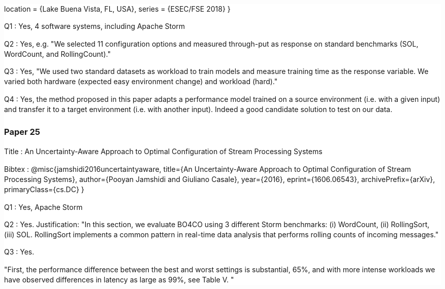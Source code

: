 location = {Lake Buena Vista, FL, USA},
series = {ESEC/FSE 2018}
}

Q1 : 
Yes, 4 software systems, including Apache Storm

Q2 : 
Yes, e.g.
"We selected 11 configuration options and measured through-put as response on standard benchmarks (SOL, WordCount, and RollingCount)."

Q3 : 
Yes,
"We used two standard datasets as workload to train models and measure
training time as the response variable. We varied both hardware
(expected easy environment change) and workload (hard)."

Q4 : 
Yes, the method proposed in this paper adapts a performance model trained on a source environment (i.e. with a given input) and transfer it to a target environment (i.e. with another input).
Indeed a good candidate solution to test on our data.


### Paper 25

Title : 
An Uncertainty-Aware Approach to Optimal Configuration of Stream Processing Systems

Bibtex :
@misc{jamshidi2016uncertaintyaware,
      title={An Uncertainty-Aware Approach to Optimal Configuration of Stream Processing Systems}, 
      author={Pooyan Jamshidi and Giuliano Casale},
      year={2016},
      eprint={1606.06543},
      archivePrefix={arXiv},
      primaryClass={cs.DC}
}

Q1 : 
Yes, Apache Storm

Q2 : 
Yes. Justification: 
"In this section, we evaluate BO4CO using 3 different Storm
benchmarks: (i) WordCount, (ii) RollingSort, (iii) SOL.
RollingSort implements a common pattern in real-time data
analysis that performs rolling counts of incoming messages."

Q3 : 
Yes.

"First, the performance
difference between the best and worst settings is substantial,
65%, and with more intense workloads we have observed
differences in latency as large as 99%, see Table V. "
